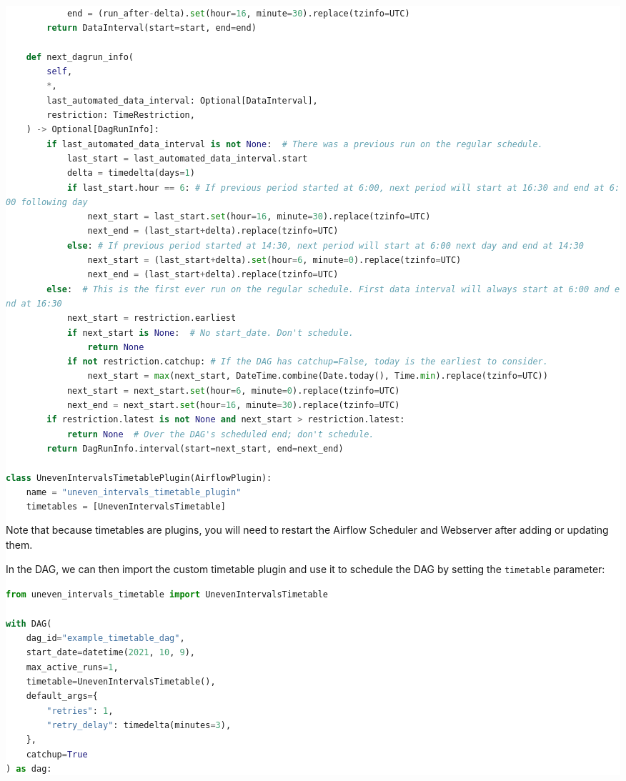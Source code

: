 ```python
            end = (run_after-delta).set(hour=16, minute=30).replace(tzinfo=UTC)
        return DataInterval(start=start, end=end)

    def next_dagrun_info(
        self,
        *,
        last_automated_data_interval: Optional[DataInterval],
        restriction: TimeRestriction,
    ) -> Optional[DagRunInfo]:
        if last_automated_data_interval is not None:  # There was a previous run on the regular schedule.
            last_start = last_automated_data_interval.start
            delta = timedelta(days=1)
            if last_start.hour == 6: # If previous period started at 6:00, next period will start at 16:30 and end at 6:00 following day
                next_start = last_start.set(hour=16, minute=30).replace(tzinfo=UTC)
                next_end = (last_start+delta).replace(tzinfo=UTC)
            else: # If previous period started at 14:30, next period will start at 6:00 next day and end at 14:30
                next_start = (last_start+delta).set(hour=6, minute=0).replace(tzinfo=UTC)
                next_end = (last_start+delta).replace(tzinfo=UTC)
        else:  # This is the first ever run on the regular schedule. First data interval will always start at 6:00 and end at 16:30
            next_start = restriction.earliest
            if next_start is None:  # No start_date. Don't schedule.
                return None
            if not restriction.catchup: # If the DAG has catchup=False, today is the earliest to consider.
                next_start = max(next_start, DateTime.combine(Date.today(), Time.min).replace(tzinfo=UTC))
            next_start = next_start.set(hour=6, minute=0).replace(tzinfo=UTC)
            next_end = next_start.set(hour=16, minute=30).replace(tzinfo=UTC)
        if restriction.latest is not None and next_start > restriction.latest:
            return None  # Over the DAG's scheduled end; don't schedule.
        return DagRunInfo.interval(start=next_start, end=next_end)

class UnevenIntervalsTimetablePlugin(AirflowPlugin):
    name = "uneven_intervals_timetable_plugin"
    timetables = [UnevenIntervalsTimetable]
```

Note that because timetables are plugins, you will need to restart the Airflow Scheduler and Webserver after adding or updating them.

In the DAG, we can then import the custom timetable plugin and use it to schedule the DAG by setting the `timetable` parameter:

```python
from uneven_intervals_timetable import UnevenIntervalsTimetable

with DAG(
    dag_id="example_timetable_dag",
    start_date=datetime(2021, 10, 9),
    max_active_runs=1,
    timetable=UnevenIntervalsTimetable(),
    default_args={
        "retries": 1,
        "retry_delay": timedelta(minutes=3),
    },
    catchup=True
) as dag:
```

